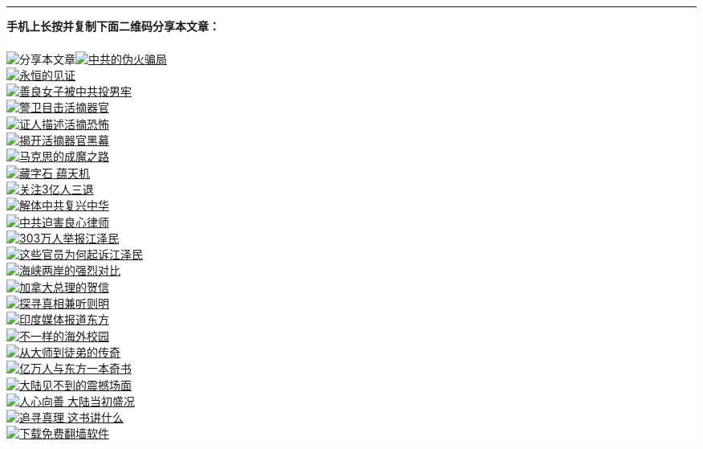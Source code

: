 <hr>    <strong>手机上长按并复制下面二维码分享本文章：</strong><br><br><img src="https://chart.apis.google.com/chart?cht=qr&chs=240x240&choe=UTF-8&chld=M|2&chl=/gb/13/5/14/n3870028.md%231" title="分享本文章"></td><td valign=TOP><a href="/gb/16/1/21/n4622075.md?dfh#1" target="_blank"><img src="https://raw.githubusercontent.com/yfvdmz376/djy/master/gb/300/wei-f1.jpg" title="中共的伪火骗局"  alt="中共的伪火骗局"></a><br><a href="https://github.com/yfvdmz376/www/blob/master/README.md?dfh#9" target="_blank"><img src="https://raw.githubusercontent.com/yfvdmz376/djy/master/gb/300/yong-h.jpg" title="永恒的见证"  alt="永恒的见证"></a><br><a href="/gb/13/9/29/n3974789.md?dfh#1" target="_blank"><img src="https://raw.githubusercontent.com/yfvdmz376/djy/master/gb/300/shang-lnz.jpg" title="善良女子被中共投男牢"  alt="善良女子被中共投男牢"></a><br><a href="/gb/16/3/16/n4663449.md?dfh#1" target="_blank"><img src="https://raw.githubusercontent.com/yfvdmz376/djy/master/gb/300/huo-z3.jpg" title="警卫目击活摘器官"  alt="警卫目击活摘器官"></a><br><a href="/gb/16/8/7/n8177641.md?dfh#1" target="_blank"><img src="https://raw.githubusercontent.com/yfvdmz376/djy/master/gb/300/huo-z4.jpg" title="证人描述活摘恐怖"  alt="证人描述活摘恐怖"></a><br><a href="/gb/10/4/19/n2881569.md?dfh#1" target="_blank"><img src="https://raw.githubusercontent.com/yfvdmz376/djy/master/gb/300/huo-z1.jpg" title="揭开活摘器官黑幕"  alt="揭开活摘器官黑幕"></a><br><a href="/gb/10/11/7/n3077476.md?dfh#1" target="_blank"><img src="https://raw.githubusercontent.com/yfvdmz376/djy/master/gb/300/ma-ks.jpg" title="马克思的成魔之路"  alt="马克思的成魔之路"></a><br><a href="/gb/14/6/9/n4173977.md?dfh#1" target="_blank"><img src="https://raw.githubusercontent.com/yfvdmz376/djy/master/gb/300/chang-zs.jpg" title="藏字石 蕴天机"  alt="藏字石 蕴天机"></a><br><a href="/gb/18/5/10/n10381511.md?dfh#1" target="_blank"><img src="https://raw.githubusercontent.com/yfvdmz376/djy/master/gb/300/st1.jpg" title="关注3亿人三退"  alt="关注3亿人三退"></a><br><a href="/gb/18/3/21/n10237682.md?dfh#1" target="_blank"><img src="https://raw.githubusercontent.com/yfvdmz376/djy/master/gb/300/jie-t.jpg" title="解体中共复兴中华"  alt="解体中共复兴中华"></a><br><a href="/gb/9/2/9/n2422991.md?dfh#1" target="_blank"><img src="https://raw.githubusercontent.com/yfvdmz376/djy/master/gb/300/gao-zs.jpg" title="中共迫害良心律师"  alt="中共迫害良心律师"></a><br><a href="/gb/18/12/9/n10900044.md?dfh#1" target="_blank"><img src="https://raw.githubusercontent.com/yfvdmz376/djy/master/gb/300/sj1.jpg" title="303万人举报江泽民"  alt="303万人举报江泽民"></a><br><a href="/gb/18/8/28/n10672014.md?dfh#1" target="_blank"><img src="https://raw.githubusercontent.com/yfvdmz376/djy/master/gb/300/sj2.jpg" title="这些官员为何起诉江泽民"  alt="这些官员为何起诉江泽民"></a><br><a href="/gb/8/12/18/n2367165.md?dfh#1" target="_blank"><img src="https://raw.githubusercontent.com/yfvdmz376/djy/master/gb/300/liangan.jpg" title="海峡两岸的强烈对比"  alt="海峡两岸的强烈对比"></a><br><a href="/gb/15/12/10/n4593139.md?dfh#1" target="_blank"><img src="https://raw.githubusercontent.com/yfvdmz376/djy/master/gb/300/jia-ndzl.jpg" title="加拿大总理的贺信"  alt="加拿大总理的贺信"></a><br><a href="/gb/11/6/17/n3289382.md?dfh#1" target="_blank"><img src="https://raw.githubusercontent.com/yfvdmz376/djy/master/gb/300/xiao-wd.jpg" title="探寻真相兼听则明"  alt="探寻真相兼听则明"></a><br><a href="/gb/18/10/27/n10812623.md?dfh#1" target="_blank"><img src="https://raw.githubusercontent.com/yfvdmz376/djy/master/gb/300/yindu.jpg" title="印度媒体报道东方"  alt="印度媒体报道东方"></a><br><a href="/gb/18/6/9/n10469652.md?dfh#1" target="_blank"><img src="https://raw.githubusercontent.com/yfvdmz376/djy/master/gb/300/xie-j.jpg" title="不一样的海外校园"  alt="不一样的海外校园"></a><br><a href="/gb/7/4/5/n1669415.md?dfh#1" target="_blank"><img src="https://raw.githubusercontent.com/yfvdmz376/djy/master/gb/300/li-up.jpg" title="从大师到徒弟的传奇"  alt="从大师到徒弟的传奇"></a><br><a href="/gb/17/5/26/n9191512.md?dfh#1" target="_blank"><img src="https://raw.githubusercontent.com/yfvdmz376/djy/master/gb/300/zfl2.jpg" title="亿万人与东方一本奇书"  alt="亿万人与东方一本奇书"></a><br><a href="/gb/13/11/27/n4020290.md?dfh#1" target="_blank"><img src="https://raw.githubusercontent.com/yfvdmz376/djy/master/gb/300/zhen-h.jpg" title="大陆见不到的震撼场面"  alt="大陆见不到的震撼场面"></a><br><a href="/gb/15/7/17/n4482910.md?dfh#1" target="_blank"><img src="https://raw.githubusercontent.com/yfvdmz376/djy/master/gb/300/dalu-sk.jpg" title="人心向善 大陆当初盛况"  alt="人心向善 大陆当初盛况"></a><br><a href="/gb/19/1/5/n10955468.md?dfh#1" target="_blank"><img src="https://raw.githubusercontent.com/yfvdmz376/djy/master/gb/300/zfl1.jpg" title="追寻真理 这书讲什么"  alt="追寻真理 这书讲什么"></a><br><a href="https://github.com/bannedbook/fanqiang/wiki" target="_blank"><img src="https://raw.githubusercontent.com/yfvdmz376/djy/master/gb/300/fq1.jpg" title="下载免费翻墙软件"  alt="下载免费翻墙软件"></a><br></td></tr></table>